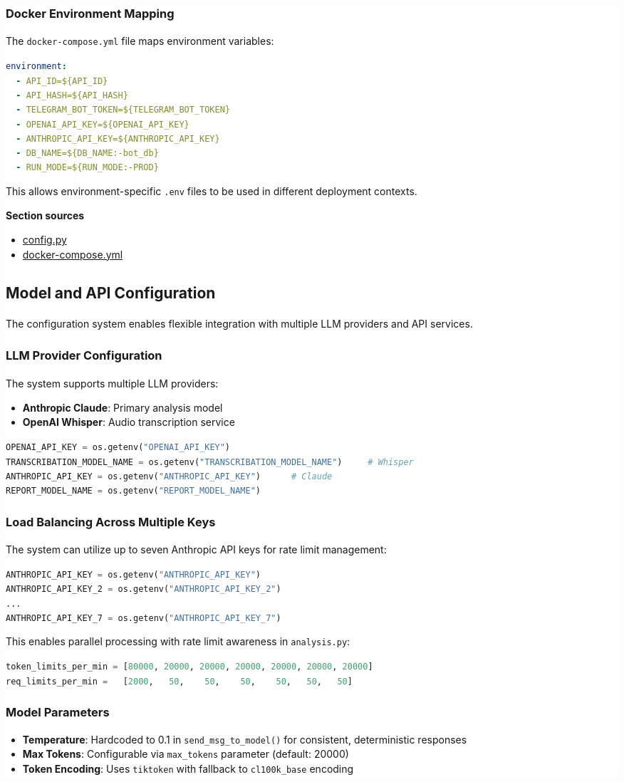 ### Docker Environment Mapping
The `docker-compose.yml` file maps environment variables:
```yaml
environment:
  - API_ID=${API_ID}
  - API_HASH=${API_HASH}
  - TELEGRAM_BOT_TOKEN=${TELEGRAM_BOT_TOKEN}
  - OPENAI_API_KEY=${OPENAI_API_KEY}
  - ANTHROPIC_API_KEY=${ANTHROPIC_API_KEY}
  - DB_NAME=${DB_NAME:-bot_db}
  - RUN_MODE=${RUN_MODE:-PROD}
```

This allows environment-specific `.env` files to be used in different deployment contexts.

**Section sources**
- [config.py](file://src/config.py#L38-L70)
- [docker-compose.yml](file://docker-compose.yml#L1-L37)

## Model and API Configuration
The configuration system enables flexible integration with multiple LLM providers and API services.

### LLM Provider Configuration
The system supports multiple LLM providers:
- **Anthropic Claude**: Primary analysis model
- **OpenAI Whisper**: Audio transcription service

```python
OPENAI_API_KEY = os.getenv("OPENAI_API_KEY") 
TRANSCRIBATION_MODEL_NAME = os.getenv("TRANSCRIBATION_MODEL_NAME")     # Whisper
ANTHROPIC_API_KEY = os.getenv("ANTHROPIC_API_KEY")      # Claude
REPORT_MODEL_NAME = os.getenv("REPORT_MODEL_NAME")
```

### Load Balancing Across Multiple Keys
The system can utilize up to seven Anthropic API keys for rate limit management:
```python
ANTHROPIC_API_KEY = os.getenv("ANTHROPIC_API_KEY")
ANTHROPIC_API_KEY_2 = os.getenv("ANTHROPIC_API_KEY_2")
...
ANTHROPIC_API_KEY_7 = os.getenv("ANTHROPIC_API_KEY_7")
```

This enables parallel processing with rate limit awareness in `analysis.py`:
```python
token_limits_per_min = [80000, 20000, 20000, 20000, 20000, 20000, 20000]
req_limits_per_min =   [2000,   50,    50,    50,    50,   50,   50]
```

### Model Parameters
- **Temperature**: Hardcoded to 0.1 in `send_msg_to_model()` for consistent, deterministic responses
- **Max Tokens**: Configurable via `max_tokens` parameter (default: 20000)
- **Token Encoding**: Uses `tiktoken` with fallback to `cl100k_base` encoding
